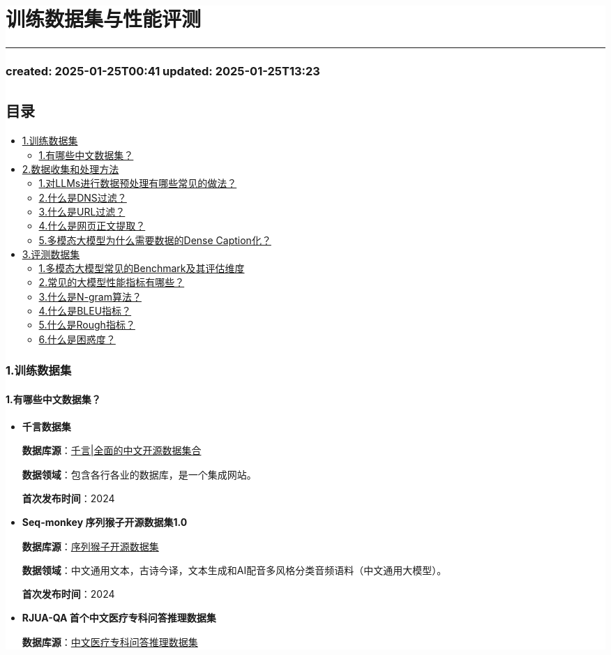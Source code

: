 # 训练数据集与性能评测
* * *

### created: 2025-01-25T00:41 updated: 2025-01-25T13:23

目录
--

*   [1.训练数据集](#1.%E8%AE%AD%E7%BB%83%E6%95%B0%E6%8D%AE%E9%9B%86)
    *   [1.有哪些中文数据集？](#1.%E6%9C%89%E5%93%AA%E4%BA%9B%E4%B8%AD%E6%96%87%E6%95%B0%E6%8D%AE%E9%9B%86%EF%BC%9F)
*   [2.数据收集和处理方法](#2%E6%95%B0%E6%8D%AE%E6%94%B6%E9%9B%86%E5%92%8C%E5%A4%84%E7%90%86%E6%96%B9%E6%B3%95)
    *   [1.对LLMs进行数据预处理有哪些常见的做法？](#1.%E5%AF%B9LLMs%E8%BF%9B%E8%A1%8C%E6%95%B0%E6%8D%AE%E9%A2%84%E5%A4%84%E7%90%86%E6%9C%89%E5%93%AA%E4%BA%9B%E5%B8%B8%E8%A7%81%E7%9A%84%E5%81%9A%E6%B3%95%EF%BC%9F)
    *   [2.什么是DNS过滤？](#2.%E4%BB%80%E4%B9%88%E6%98%AFDNS%E8%BF%87%E6%BB%A4%EF%BC%9F)
    *   [3.什么是URL过滤？](#3.%E4%BB%80%E4%B9%88%E6%98%AFURL%E8%BF%87%E6%BB%A4%EF%BC%9F)
    *   [4.什么是网页正文提取？](#4.%E4%BB%80%E4%B9%88%E6%98%AF%E7%BD%91%E9%A1%B5%E6%AD%A3%E6%96%87%E6%8F%90%E5%8F%96%EF%BC%9F)
    *   [5.多模态大模型为什么需要数据的Dense Caption化？](#5.%E5%A4%9A%E6%A8%A1%E6%80%81%E5%A4%A7%E6%A8%A1%E5%9E%8B%E4%B8%BA%E4%BB%80%E4%B9%88%E9%9C%80%E8%A6%81%E6%95%B0%E6%8D%AE%E7%9A%84DenseCaption%E5%8C%96%EF%BC%9F)
*   [3.评测数据集](#3.%E8%AF%84%E6%B5%8B%E6%95%B0%E6%8D%AE%E9%9B%86)
    *   [1.多模态大模型常见的Benchmark及其评估维度](#1.%E5%A4%9A%E6%A8%A1%E6%80%81%E5%A4%A7%E6%A8%A1%E5%9E%8B%E5%B8%B8%E8%A7%81%E7%9A%84Benchmark%E5%8F%8A%E5%85%B6%E8%AF%84%E4%BC%B0%E7%BB%B4%E5%BA%A6)
    *   [2.常见的大模型性能指标有哪些？](#2.%E5%B8%B8%E8%A7%81%E7%9A%84%E5%A4%A7%E6%A8%A1%E5%9E%8B%E6%80%A7%E8%83%BD%E6%8C%87%E6%A0%87%E6%9C%89%E5%93%AA%E4%BA%9B%EF%BC%9F)
    *   [3.什么是N-gram算法？](#3.%E4%BB%80%E4%B9%88%E6%98%AFN-gram%E7%AE%97%E6%B3%95%EF%BC%9F)
    *   [4.什么是BLEU指标？](#4.%E4%BB%80%E4%B9%88%E6%98%AFBLEU%E6%8C%87%E6%A0%87%EF%BC%9F)
    *   [5.什么是Rough指标？](#5.%E4%BB%80%E4%B9%88%E6%98%AFRough%E6%8C%87%E6%A0%87%EF%BC%9F)
    *   [6.什么是困惑度？](#6.%E4%BB%80%E4%B9%88%E6%98%AF%E5%9B%B0%E6%83%91%E5%BA%A6%EF%BC%9F)

### 1.训练数据集

#### 1.有哪些中文数据集？

*   **千言数据集**
    
    **数据库源**：[千言|全面的中文开源数据集合](https://www.luge.ai/#/)
    
    **数据领域**：包含各行各业的数据库，是一个集成网站。
    
    **首次发布时间**：2024
    
*   **Seq-monkey 序列猴子开源数据集1.0**
    
    **数据库源**：[序列猴子开源数据集](https://github.com/mobvoi/seq-monkey-data)
    
    **数据领域**：中文通用文本，古诗今译，文本生成和AI配音多风格分类音频语料（中文通用大模型）。
    
    **首次发布时间**：2024
    
*   **RJUA-QA 首个中文医疗专科问答推理数据集**
    
    **数据库源**：[中文医疗专科问答推理数据集](https://github.com/alipay/RJU_Ant_QA/tree/main)
    